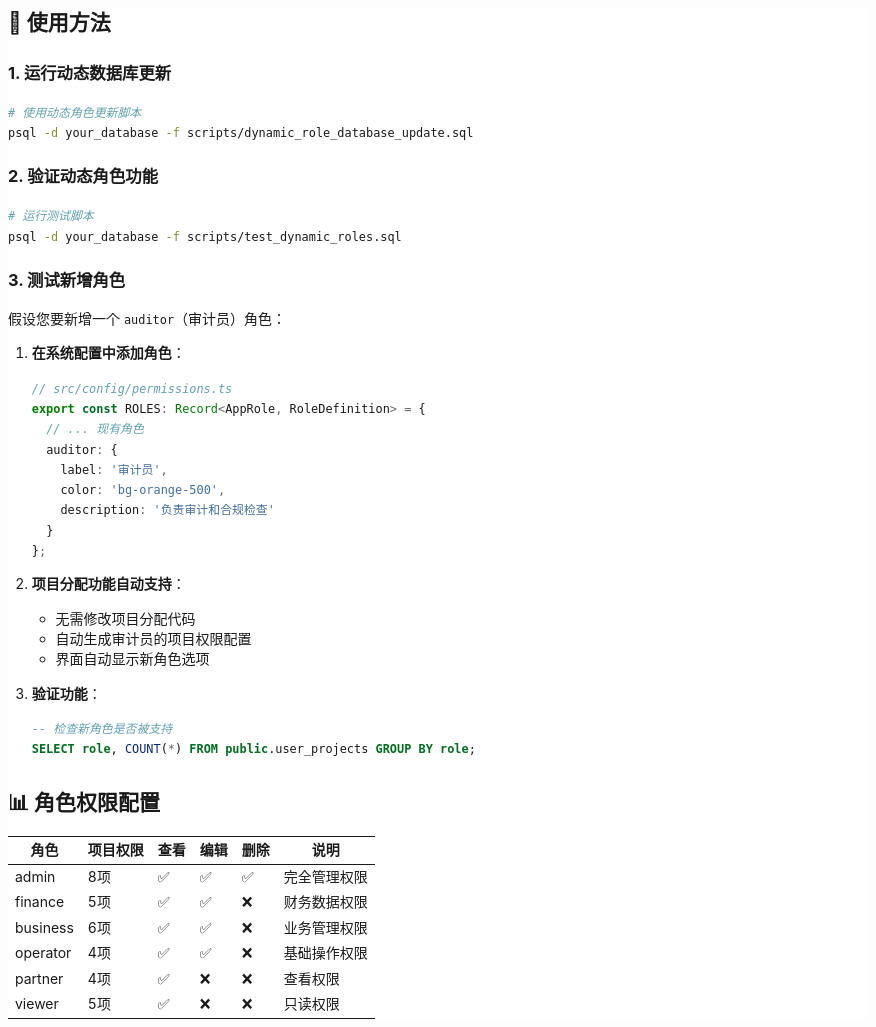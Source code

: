 ## 🚀 使用方法

### 1. 运行动态数据库更新

```bash
# 使用动态角色更新脚本
psql -d your_database -f scripts/dynamic_role_database_update.sql
```

### 2. 验证动态角色功能

```bash
# 运行测试脚本
psql -d your_database -f scripts/test_dynamic_roles.sql
```

### 3. 测试新增角色

假设您要新增一个 `auditor`（审计员）角色：

1. **在系统配置中添加角色**：
   ```typescript
   // src/config/permissions.ts
   export const ROLES: Record<AppRole, RoleDefinition> = {
     // ... 现有角色
     auditor: {
       label: '审计员',
       color: 'bg-orange-500',
       description: '负责审计和合规检查'
     }
   };
   ```

2. **项目分配功能自动支持**：
   - 无需修改项目分配代码
   - 自动生成审计员的项目权限配置
   - 界面自动显示新角色选项

3. **验证功能**：
   ```sql
   -- 检查新角色是否被支持
   SELECT role, COUNT(*) FROM public.user_projects GROUP BY role;
   ```

## 📊 角色权限配置

| 角色 | 项目权限 | 查看 | 编辑 | 删除 | 说明 |
|------|----------|------|------|------|------|
| admin | 8项 | ✅ | ✅ | ✅ | 完全管理权限 |
| finance | 5项 | ✅ | ✅ | ❌ | 财务数据权限 |
| business | 6项 | ✅ | ✅ | ❌ | 业务管理权限 |
| operator | 4项 | ✅ | ✅ | ❌ | 基础操作权限 |
| partner | 4项 | ✅ | ❌ | ❌ | 查看权限 |
| viewer | 5项 | ✅ | ❌ | ❌ | 只读权限 |

